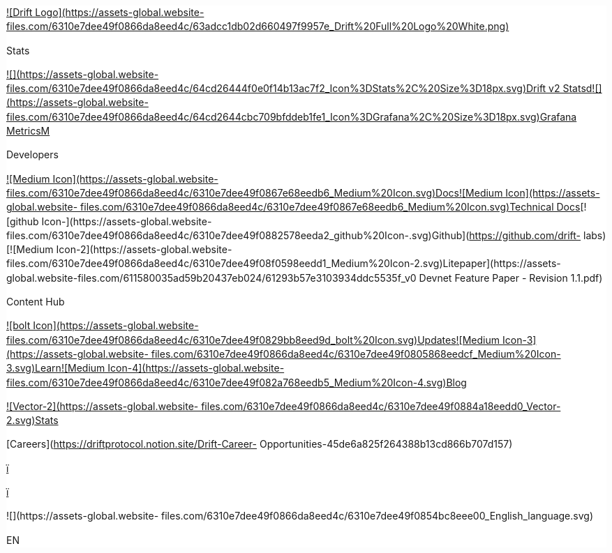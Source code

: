 [![Drift Logo](https://assets-global.website-
files.com/6310e7dee49f0866da8eed4c/63adcc1db02d660497f9957e_Drift%20Full%20Logo%20White.png)](/)

Stats

[![](https://assets-global.website-
files.com/6310e7dee49f0866da8eed4c/64cd26444f0e0f14b13ac7f2_Icon%3DStats%2C%20Size%3D18px.svg)Drift
v2 Statsd](https://app.drift.trade/stats)[![](https://assets-global.website-
files.com/6310e7dee49f0866da8eed4c/64cd2644cbc709bfddeb1fe1_Icon%3DGrafana%2C%20Size%3D18px.svg)Grafana
MetricsM](https://metrics.drift.trade/)

Developers

[![Medium Icon](https://assets-global.website-
files.com/6310e7dee49f0866da8eed4c/6310e7dee49f0867e68eedb6_Medium%20Icon.svg)Docs](https://docs.drift.trade/)[![Medium
Icon](https://assets-global.website-
files.com/6310e7dee49f0866da8eed4c/6310e7dee49f0867e68eedb6_Medium%20Icon.svg)Technical
Docs](https://drift-labs.github.io/v2-teacher/)[![github
Icon-](https://assets-global.website-
files.com/6310e7dee49f0866da8eed4c/6310e7dee49f0882578eeda2_github%20Icon-.svg)Github](https://github.com/drift-
labs)[![Medium Icon-2](https://assets-global.website-
files.com/6310e7dee49f0866da8eed4c/6310e7dee49f08f0598eedd1_Medium%20Icon-2.svg)Litepaper](https://assets-
global.website-files.com/611580035ad59b20437eb024/61293b57e3103934ddc5535f_v0
Devnet Feature Paper - Revision 1.1.pdf)

Content Hub

[![bolt Icon](https://assets-global.website-
files.com/6310e7dee49f0866da8eed4c/6310e7dee49f0829bb8eed9d_bolt%20Icon.svg)Updates](/updates)[![Medium
Icon-3](https://assets-global.website-
files.com/6310e7dee49f0866da8eed4c/6310e7dee49f0805868eedcf_Medium%20Icon-3.svg)Learn](/learn)[![Medium
Icon-4](https://assets-global.website-
files.com/6310e7dee49f0866da8eed4c/6310e7dee49f082a768eedb5_Medium%20Icon-4.svg)Blog](/blog)

[![Vector-2](https://assets-global.website-
files.com/6310e7dee49f0866da8eed4c/6310e7dee49f0884a18eedd0_Vector-2.svg)Stats](https://app.drift.trade/stats)

[Careers](https://driftprotocol.notion.site/Drift-Career-
Opportunities-45de6a825f264388b13cd866b707d157)

[ï](https://twitter.com/driftprotocol)

[ï](https://discord.com/invite/fMcZBH8ErM)

![](https://assets-global.website-
files.com/6310e7dee49f0866da8eed4c/6310e7dee49f0854bc8eee00_English_language.svg)

EN
